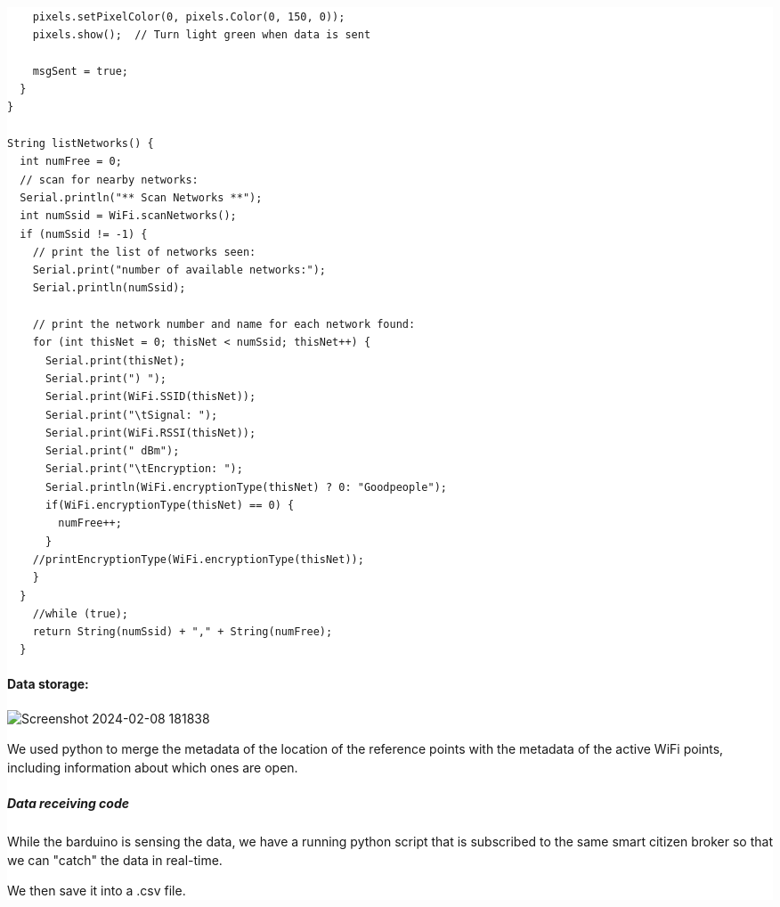 ```
    pixels.setPixelColor(0, pixels.Color(0, 150, 0));
    pixels.show();  // Turn light green when data is sent

    msgSent = true;
  }
}

String listNetworks() {
  int numFree = 0;
  // scan for nearby networks:
  Serial.println("** Scan Networks **");
  int numSsid = WiFi.scanNetworks();
  if (numSsid != -1) {
    // print the list of networks seen:
    Serial.print("number of available networks:");
    Serial.println(numSsid);

    // print the network number and name for each network found:
    for (int thisNet = 0; thisNet < numSsid; thisNet++) {
      Serial.print(thisNet);
      Serial.print(") ");
      Serial.print(WiFi.SSID(thisNet));
      Serial.print("\tSignal: ");
      Serial.print(WiFi.RSSI(thisNet));
      Serial.print(" dBm");
      Serial.print("\tEncryption: ");
      Serial.println(WiFi.encryptionType(thisNet) ? 0: "Goodpeople");
      if(WiFi.encryptionType(thisNet) == 0) {
        numFree++;
      }
    //printEncryptionType(WiFi.encryptionType(thisNet));
    }
  } 
    //while (true);
    return String(numSsid) + "," + String(numFree);
  }
```


#### Data storage:

![Screenshot 2024-02-08 181838](https://hackmd.io/_uploads/B1LGpYMjT.png)


We used python to merge the metadata of the location of the reference points with the metadata of the active WiFi points, including information about which ones are open.

##### Data receiving code
While the barduino is sensing the data, we have a running python script that is subscribed to the same smart citizen broker so that we can "catch" the data in real-time.

We then save it into a .csv file.
